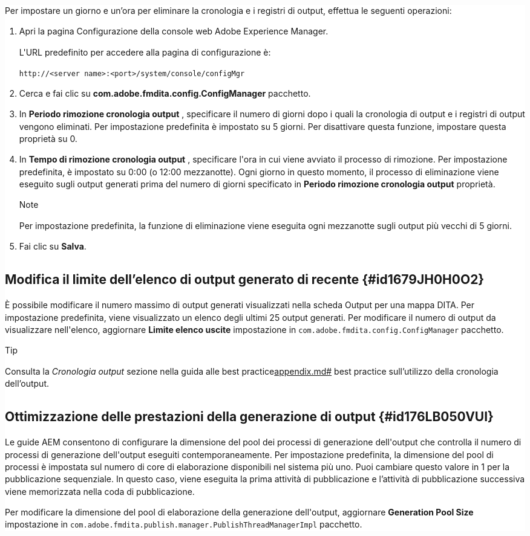Per impostare un giorno e un’ora per eliminare la cronologia e i registri di output, effettua le seguenti operazioni:

1. Apri la pagina Configurazione della console web Adobe Experience Manager.

   L&#39;URL predefinito per accedere alla pagina di configurazione è:

   ```http
   http://<server name>:<port>/system/console/configMgr
   ```

1. Cerca e fai clic su **com.adobe.fmdita.config.ConfigManager** pacchetto.

1. In **Periodo rimozione cronologia output** , specificare il numero di giorni dopo i quali la cronologia di output e i registri di output vengono eliminati. Per impostazione predefinita è impostato su 5 giorni. Per disattivare questa funzione, impostare questa proprietà su 0.

1. In **Tempo di rimozione cronologia output** , specificare l&#39;ora in cui viene avviato il processo di rimozione. Per impostazione predefinita, è impostato su 0:00 \(o 12:00 mezzanotte\). Ogni giorno in questo momento, il processo di eliminazione viene eseguito sugli output generati prima del numero di giorni specificato in **Periodo rimozione cronologia output** proprietà.

   >[!NOTE]
   >
   > Per impostazione predefinita, la funzione di eliminazione viene eseguita ogni mezzanotte sugli output più vecchi di 5 giorni.

1. Fai clic su **Salva**.


## Modifica il limite dell’elenco di output generato di recente {#id1679JH0H0O2}

È possibile modificare il numero massimo di output generati visualizzati nella scheda Output per una mappa DITA. Per impostazione predefinita, viene visualizzato un elenco degli ultimi 25 output generati. Per modificare il numero di output da visualizzare nell&#39;elenco, aggiornare **Limite elenco uscite** impostazione in `com.adobe.fmdita.config.ConfigManager` pacchetto.

>[!TIP]
>
> Consulta la *Cronologia output* sezione nella guida alle best practice[appendix.md\#](appendix.md#) best practice sull’utilizzo della cronologia dell’output.

## Ottimizzazione delle prestazioni della generazione di output {#id176LB050VUI}

Le guide AEM consentono di configurare la dimensione del pool dei processi di generazione dell&#39;output che controlla il numero di processi di generazione dell&#39;output eseguiti contemporaneamente. Per impostazione predefinita, la dimensione del pool di processi è impostata sul numero di core di elaborazione disponibili nel sistema più uno. Puoi cambiare questo valore in 1 per la pubblicazione sequenziale. In questo caso, viene eseguita la prima attività di pubblicazione e l’attività di pubblicazione successiva viene memorizzata nella coda di pubblicazione.

Per modificare la dimensione del pool di elaborazione della generazione dell&#39;output, aggiornare **Generation Pool Size** impostazione in `com.adobe.fmdita.publish.manager.PublishThreadManagerImpl` pacchetto.

